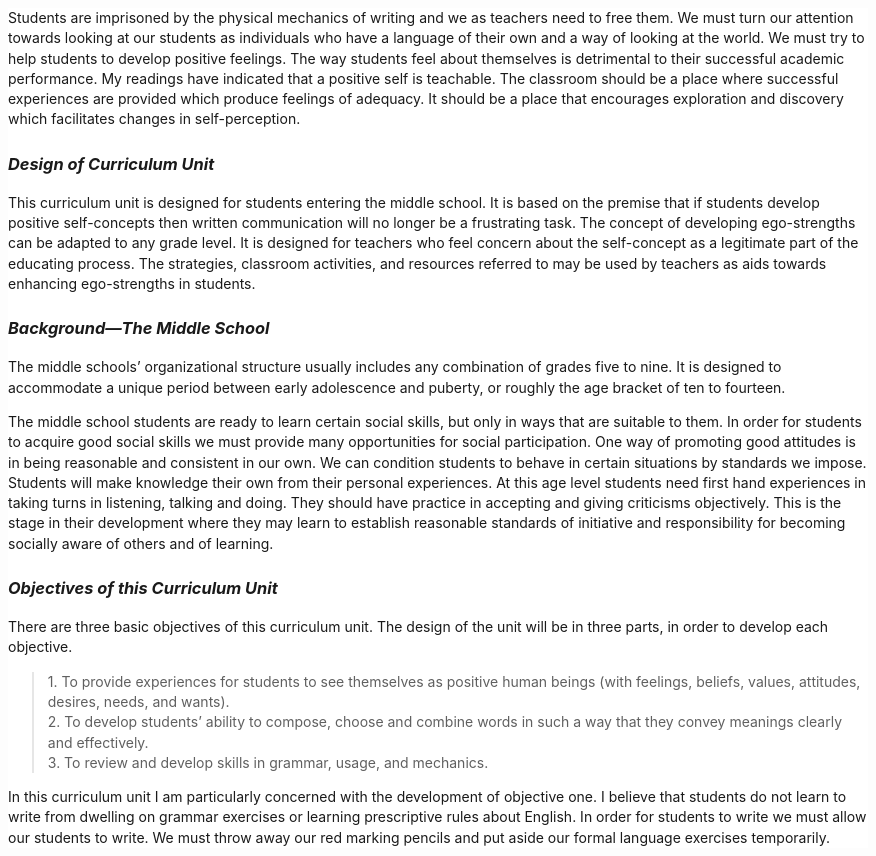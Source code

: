Students are imprisoned by the physical mechanics of writing and we as teachers need to free them. We must turn our attention towards looking at our students as individuals who have a language of their own and a way of looking at the world. We must try to help students to develop positive feelings. The way students feel about themselves is detrimental to their successful academic performance. My readings have indicated that a positive self is teachable. The classroom should be a place where successful experiences are provided which produce feelings of adequacy. It should be a place that encourages exploration and discovery which facilitates changes in self-perception.
</p>
<h3>
<i>
Design of Curriculum Unit
</i>
</h3>
This curriculum unit is designed for students entering the middle school. It is based on the premise that if students develop positive self-concepts then written communication will no longer be a frustrating task. The concept of developing ego-strengths can be adapted to any grade level. It is designed for teachers who feel concern about the self-concept as a legitimate part of the educating process. The strategies, classroom activities, and resources referred to may be used by teachers as aids towards enhancing ego-strengths in students.
<h3>
<i>
Background—The Middle School
</i>
</h3>
The middle schools’ organizational structure usually includes any combination of grades five to nine. It is designed to accommodate a unique period between early adolescence and puberty, or roughly the age bracket of ten to fourteen.
<p>
The middle school students are ready to learn certain social skills, but only in ways that are suitable to them. In order for students to acquire good social skills we must provide many opportunities for social participation. One way of promoting good attitudes is in being reasonable and consistent in our own. We can condition students to behave in certain situations by standards we impose. Students will make knowledge their own from their personal experiences. At this age level students need first hand experiences in taking turns in listening, talking and doing. They shouId have practice in accepting and giving criticisms objectively. This is the stage in their development where they may learn to establish reasonable standards of initiative and responsibility for becoming socially aware of others and of learning.
</p>
<h3>
<i>
Objectives of this Curriculum Unit
</i>
</h3>
There are three basic objectives of this curriculum unit. The design of the unit will be in three parts, in order to develop each objective.
<blockquote>
<dl>
<dt>
1. To provide experiences for students to see themselves as positive human beings (with feelings, beliefs, values, attitudes, desires, needs, and wants).
<dt>
2. To develop students’ ability to compose, choose and combine words in such a way that they convey meanings clearly and effectively.
<dt>
3. To review and develop skills in grammar, usage, and mechanics.
</dt>
</dt>
</dt>
</dl>
</blockquote>
In this curriculum unit I am particularly concerned with the development of objective one. I believe that students do not learn to write from dwelling on grammar exercises or learning prescriptive rules about English. In order for students to write we must allow our students to write. We must throw away our red marking pencils and put aside our formal language exercises temporarily.